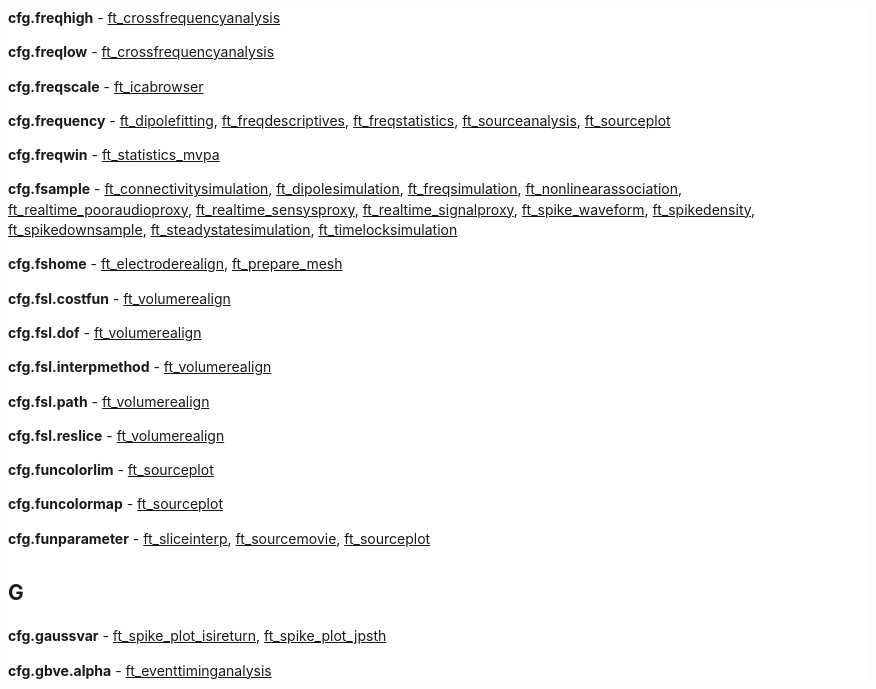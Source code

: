 
**cfg.freqhigh** - [ft_crossfrequencyanalysis](/reference/ft_crossfrequencyanalysis)  


**cfg.freqlow** - [ft_crossfrequencyanalysis](/reference/ft_crossfrequencyanalysis)  


**cfg.freqscale** - [ft_icabrowser](/reference/contrib/misc/ft_icabrowser)  


**cfg.frequency** - [ft_dipolefitting](/reference/ft_dipolefitting), [ft_freqdescriptives](/reference/ft_freqdescriptives), [ft_freqstatistics](/reference/ft_freqstatistics), [ft_sourceanalysis](/reference/ft_sourceanalysis), [ft_sourceplot](/reference/ft_sourceplot)  


**cfg.freqwin** - [ft_statistics_mvpa](/reference/ft_statistics_mvpa)  


**cfg.fsample** - [ft_connectivitysimulation](/reference/ft_connectivitysimulation), [ft_dipolesimulation](/reference/ft_dipolesimulation), [ft_freqsimulation](/reference/ft_freqsimulation), [ft_nonlinearassociation](/reference/contrib/misc/ft_nonlinearassociation), [ft_realtime_pooraudioproxy](/reference/realtime/example/ft_realtime_pooraudioproxy), [ft_realtime_sensysproxy](/reference/realtime/example/ft_realtime_sensysproxy), [ft_realtime_signalproxy](/reference/realtime/example/ft_realtime_signalproxy), [ft_spike_waveform](/reference/contrib/spike/ft_spike_waveform), [ft_spikedensity](/reference/contrib/spike/ft_spikedensity), [ft_spikedownsample](/reference/contrib/spike/ft_spikedownsample), [ft_steadystatesimulation](/reference/ft_steadystatesimulation), [ft_timelocksimulation](/reference/ft_timelocksimulation)  


**cfg.fshome** - [ft_electroderealign](/reference/ft_electroderealign), [ft_prepare_mesh](/reference/ft_prepare_mesh)  


**cfg.fsl.costfun** - [ft_volumerealign](/reference/ft_volumerealign)  


**cfg.fsl.dof** - [ft_volumerealign](/reference/ft_volumerealign)  


**cfg.fsl.interpmethod** - [ft_volumerealign](/reference/ft_volumerealign)  


**cfg.fsl.path** - [ft_volumerealign](/reference/ft_volumerealign)  


**cfg.fsl.reslice** - [ft_volumerealign](/reference/ft_volumerealign)  


**cfg.funcolorlim** - [ft_sourceplot](/reference/ft_sourceplot)  


**cfg.funcolormap** - [ft_sourceplot](/reference/ft_sourceplot)  


**cfg.funparameter** - [ft_sliceinterp](/reference/ft_sliceinterp), [ft_sourcemovie](/reference/ft_sourcemovie), [ft_sourceplot](/reference/ft_sourceplot)  


## G 

**cfg.gaussvar** - [ft_spike_plot_isireturn](/reference/contrib/spike/ft_spike_plot_isireturn), [ft_spike_plot_jpsth](/reference/contrib/spike/ft_spike_plot_jpsth)  


**cfg.gbve.alpha** - [ft_eventtiminganalysis](/reference/ft_eventtiminganalysis)  
